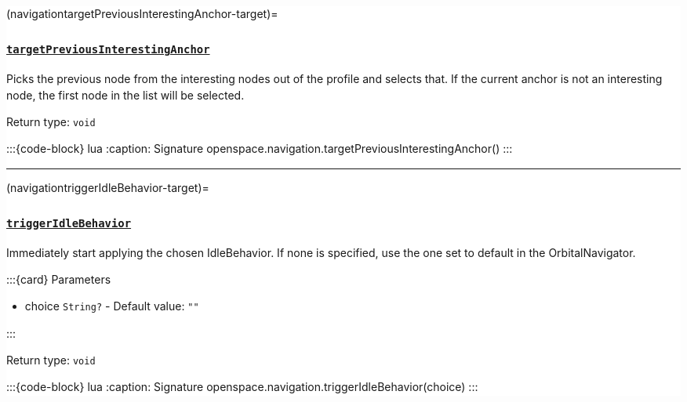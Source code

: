 (navigationtargetPreviousInterestingAnchor-target)=
### [`targetPreviousInterestingAnchor`](#navigationtargetPreviousInterestingAnchor-list)
Picks the previous node from the interesting nodes out of the profile and selects that. If the current anchor is not an interesting node, the first node in the list will be selected.


Return type: `void` 

:::{code-block} lua
:caption: Signature
openspace.navigation.targetPreviousInterestingAnchor()
:::
___

(navigationtriggerIdleBehavior-target)=
### [`triggerIdleBehavior`](#navigationtriggerIdleBehavior-list)
Immediately start applying the chosen IdleBehavior. If none is specified, use the one set to default in the OrbitalNavigator.


:::{card} Parameters


* choice `String?` - Default value: `""` 


:::

Return type: `void` 

:::{code-block} lua
:caption: Signature
openspace.navigation.triggerIdleBehavior(choice)
:::

